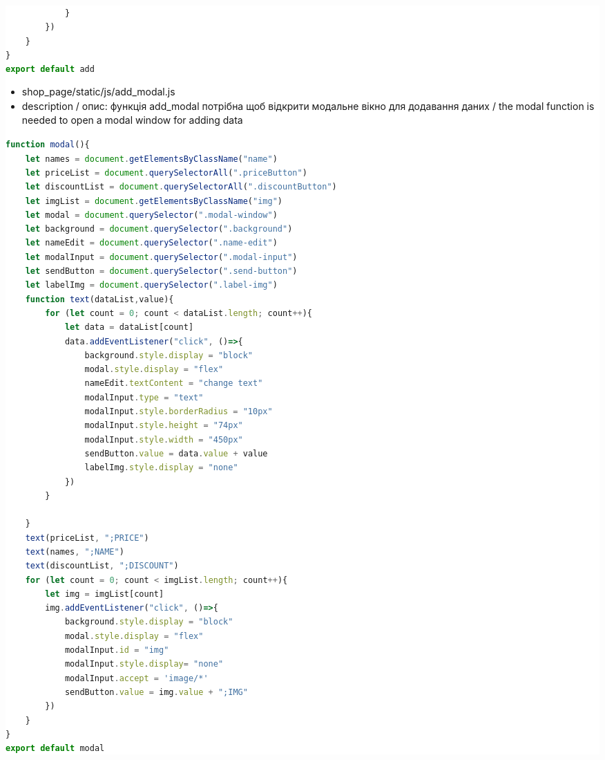 ```js
            }
        })
    }
}
export default add
```
- shop_page/static/js/add_modal.js
- description / опис: функція add_modal потрібна щоб відкрити модальне вікно для додавання даних / the modal function is needed to open a modal window for adding data
```js
function modal(){
    let names = document.getElementsByClassName("name")
    let priceList = document.querySelectorAll(".priceButton")
    let discountList = document.querySelectorAll(".discountButton")
    let imgList = document.getElementsByClassName("img")
    let modal = document.querySelector(".modal-window")
    let background = document.querySelector(".background")
    let nameEdit = document.querySelector(".name-edit")
    let modalInput = document.querySelector(".modal-input")
    let sendButton = document.querySelector(".send-button")
    let labelImg = document.querySelector(".label-img")
    function text(dataList,value){
        for (let count = 0; count < dataList.length; count++){
            let data = dataList[count]
            data.addEventListener("click", ()=>{
                background.style.display = "block"
                modal.style.display = "flex"
                nameEdit.textContent = "change text"
                modalInput.type = "text"
                modalInput.style.borderRadius = "10px"
                modalInput.style.height = "74px"
                modalInput.style.width = "450px"
                sendButton.value = data.value + value
                labelImg.style.display = "none"
            })
        }
        
    }
    text(priceList, ";PRICE")
    text(names, ";NAME")
    text(discountList, ";DISCOUNT")
    for (let count = 0; count < imgList.length; count++){
        let img = imgList[count]
        img.addEventListener("click", ()=>{
            background.style.display = "block"
            modal.style.display = "flex"
            modalInput.id = "img"
            modalInput.style.display= "none"
            modalInput.accept = 'image/*'
            sendButton.value = img.value + ";IMG"
        })
    }
}
export default modal
```
